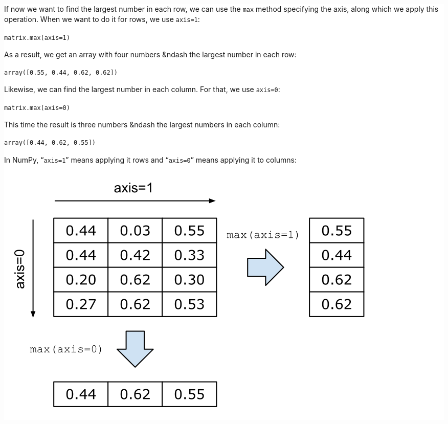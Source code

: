 

If now we want to find the largest number in each row, we can use the `max` method specifying the axis, along which we apply this operation. When we want to do it for rows, we use `axis=1`:


```
matrix.max(axis=1)
```


As a result, we get an array with four numbers &ndash the largest number in each row:


```
array([0.55, 0.44, 0.62, 0.62])
```


Likewise, we can find the largest number in each column. For that, we use `axis=0`:


```
matrix.max(axis=0)
```


This time the result is three numbers &ndash the largest numbers in each column:


```
array([0.44, 0.62, 0.55])
```


In NumPy, “`axis=1`” means applying it rows and “`axis=0`” means applying it to columns:

<img class="img-fluid" src="/img/articles/numpy/c_numpy_axis.svg">
